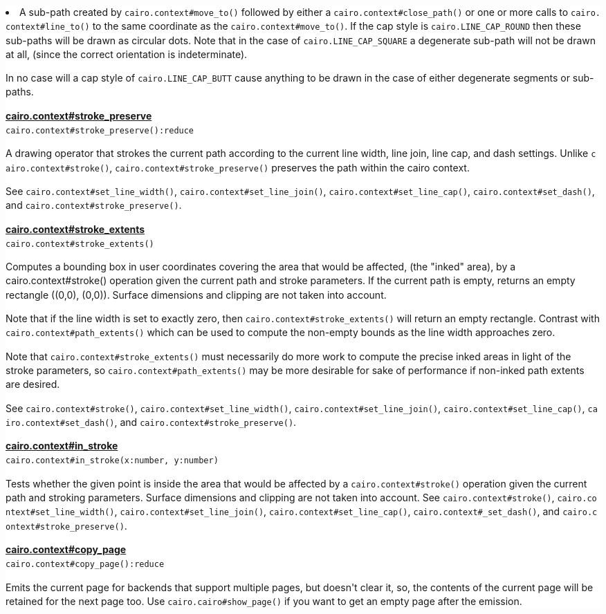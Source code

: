 <li>A sub-path created by <code>cairo.context#move_to()</code> followed by either a <code>cairo.context#close_path()</code> or one or more calls to <code>cairo.context#line_to()</code> to the same coordinate as the <code>cairo.context#move_to()</code>. If the cap style is <code>cairo.LINE_CAP_ROUND</code> then these sub-paths will be drawn as circular dots. Note that in the case of <code>cairo.LINE_CAP_SQUARE</code> a degenerate sub-path will not be drawn at all, (since the correct orientation is indeterminate).</li>
</ol>
<p>
In no case will a cap style of <code>cairo.LINE_CAP_BUTT</code> cause anything to be drawn in the case of either degenerate segments or sub-paths.
</p>
<p>
<div><strong style="text-decoration:underline">cairo.context#stroke_preserve</strong></div>
<div style="margin-bottom:1em"><code>cairo.context#stroke_preserve():reduce</code></div>
A drawing operator that strokes the current path according to the current line width, line join, line cap, and dash settings. Unlike <code>cairo.context#stroke()</code>, <code>cairo.context#stroke_preserve()</code> preserves the path within the cairo context.
</p>
<p>
See <code>cairo.context#set_line_width()</code>, <code>cairo.context#set_line_join()</code>, <code>cairo.context#set_line_cap()</code>, <code>cairo.context#set_dash()</code>, and <code>cairo.context#stroke_preserve()</code>.
</p>
<p>
<div><strong style="text-decoration:underline">cairo.context#stroke_extents</strong></div>
<div style="margin-bottom:1em"><code>cairo.context#stroke_extents()</code></div>
Computes a bounding box in user coordinates covering the area that would be affected, (the "inked" area), by a cairo.context#stroke() operation given the current path and stroke parameters. If the current path is empty, returns an empty rectangle ((0,0), (0,0)). Surface dimensions and clipping are not taken into account.
</p>
<p>
Note that if the line width is set to exactly zero, then <code>cairo.context#stroke_extents()</code> will return an empty rectangle. Contrast with <code>cairo.context#path_extents()</code> which can be used to compute the non-empty bounds as the line width approaches zero.
</p>
<p>
Note that <code>cairo.context#stroke_extents()</code> must necessarily do more work to compute the precise inked areas in light of the stroke parameters, so <code>cairo.context#path_extents()</code> may be more desirable for sake of performance if non-inked path extents are desired.
</p>
<p>
See <code>cairo.context#stroke()</code>, <code>cairo.context#set_line_width()</code>, <code>cairo.context#set_line_join()</code>, <code>cairo.context#set_line_cap()</code>, <code>cairo.context#set_dash()</code>, and <code>cairo.context#stroke_preserve()</code>.
</p>
<p>
<div><strong style="text-decoration:underline">cairo.context#in_stroke</strong></div>
<div style="margin-bottom:1em"><code>cairo.context#in_stroke(x:number, y:number)</code></div>
Tests whether the given point is inside the area that would be affected by a <code>cairo.context#stroke()</code> operation given the current path and stroking parameters. Surface dimensions and clipping are not taken into account. See <code>cairo.context#stroke()</code>, <code>cairo.context#set_line_width()</code>, <code>cairo.context#set_line_join()</code>, <code>cairo.context#set_line_cap()</code>, <code>cairo.context#_set_dash()</code>, and <code>cairo.context#stroke_preserve()</code>.
</p>
<p>
<div><strong style="text-decoration:underline">cairo.context#copy_page</strong></div>
<div style="margin-bottom:1em"><code>cairo.context#copy_page():reduce</code></div>
Emits the current page for backends that support multiple pages, but doesn't clear it, so, the contents of the current page will be retained for the next page too. Use <code>cairo.cairo#show_page()</code> if you want to get an empty page after the emission.
</p>
<p>